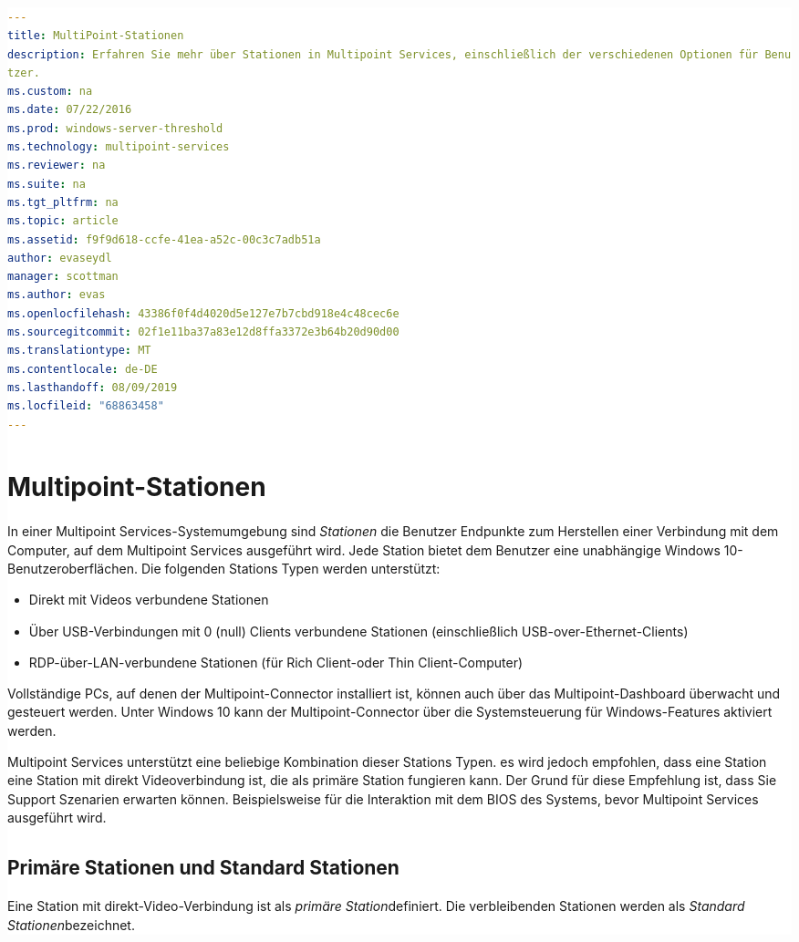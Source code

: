 ```yaml
---
title: MultiPoint-Stationen
description: Erfahren Sie mehr über Stationen in Multipoint Services, einschließlich der verschiedenen Optionen für Benutzer.
ms.custom: na
ms.date: 07/22/2016
ms.prod: windows-server-threshold
ms.technology: multipoint-services
ms.reviewer: na
ms.suite: na
ms.tgt_pltfrm: na
ms.topic: article
ms.assetid: f9f9d618-ccfe-41ea-a52c-00c3c7adb51a
author: evaseydl
manager: scottman
ms.author: evas
ms.openlocfilehash: 43386f0f4d4020d5e127e7b7cbd918e4c48cec6e
ms.sourcegitcommit: 02f1e11ba37a83e12d8ffa3372e3b64b20d90d00
ms.translationtype: MT
ms.contentlocale: de-DE
ms.lasthandoff: 08/09/2019
ms.locfileid: "68863458"
---
```

# <a name="multipoint--stations"></a>Multipoint-Stationen
In einer Multipoint Services-Systemumgebung sind *Stationen* die Benutzer Endpunkte zum Herstellen einer Verbindung mit dem Computer, auf dem Multipoint Services ausgeführt wird. Jede Station bietet dem Benutzer eine unabhängige Windows 10-Benutzeroberflächen. Die folgenden Stations Typen werden unterstützt:  
  
-   Direkt mit Videos verbundene Stationen  
  
-   Über USB-Verbindungen mit 0 (null) Clients verbundene Stationen (einschließlich USB-over-Ethernet-Clients)  
  
-   RDP-über-LAN-verbundene Stationen (für Rich Client-oder Thin Client-Computer)  
  
Vollständige PCs, auf denen der Multipoint-Connector installiert ist, können auch über das Multipoint-Dashboard überwacht und gesteuert werden. Unter Windows 10 kann der Multipoint-Connector über die Systemsteuerung für Windows-Features aktiviert werden. 

Multipoint Services unterstützt eine beliebige Kombination dieser Stations Typen. es wird jedoch empfohlen, dass eine Station eine Station mit direkt Videoverbindung ist, die als primäre Station fungieren kann. Der Grund für diese Empfehlung ist, dass Sie Support Szenarien erwarten können. Beispielsweise für die Interaktion mit dem BIOS des Systems, bevor Multipoint Services ausgeführt wird.  
  
## <a name="primary-stations-and-standard-stations"></a>Primäre Stationen und Standard Stationen  
Eine Station mit direkt-Video-Verbindung ist als *primäre Station*definiert. Die verbleibenden Stationen werden als *Standard Stationen*bezeichnet.  
  